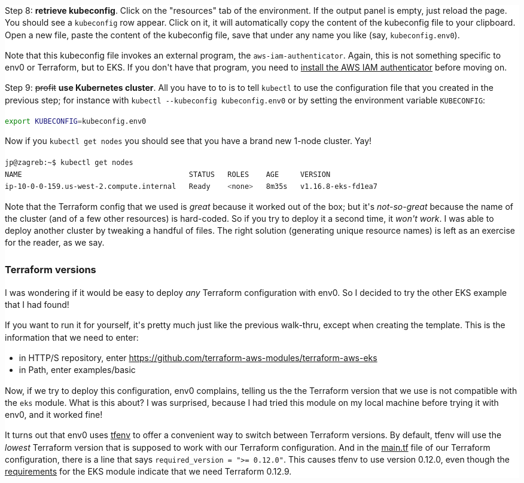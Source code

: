 Step 8: **retrieve kubeconfig**. Click on the "resources" tab
of the environment. If the output panel is empty, just reload the
page. You should see a `kubeconfig` row appear. Click on it,
it will automatically copy the content of the kubeconfig file to
your clipboard. Open a new file, paste the content of the kubeconfig
file, save that under any name you like (say, `kubeconfig.env0`).

Note that this kubeconfig file invokes an external program,
the `aws-iam-authenticator`. Again, this is not something specific
to env0 or Terraform, but to EKS. If you don't have that program,
you need to [install the AWS IAM authenticator] before moving on.

Step 9: ~~profit~~ **use Kubernetes cluster**. All you have to to is
to tell `kubectl` to use the configuration file that you created in
the previous step; for instance with `kubectl --kubeconfig kubeconfig.env0`
or by setting the environment variable `KUBECONFIG`:

```bash
export KUBECONFIG=kubeconfig.env0
```

Now if you `kubectl get nodes` you should see that you have
a brand new 1-node cluster. Yay!

```bash
jp@zagreb:~$ kubectl get nodes
NAME                                       STATUS   ROLES    AGE     VERSION
ip-10-0-0-159.us-west-2.compute.internal   Ready    <none>   8m35s   v1.16.8-eks-fd1ea7
```

Note that the Terraform config that we used is *great* because it
worked out of the box; but it's *not-so-great* because the name of
the cluster (and of a few other resources) is hard-coded. So if you
try to deploy it a second time, it *won't work*. I was able to deploy
another cluster by tweaking a handful of files. The right solution
(generating unique resource names) is left as an exercise for the
reader, as we say.


### Terraform versions

I was wondering if it would be easy to deploy *any* Terraform configuration
with env0. So I decided to try the other EKS example that I had found!

If you want to run it for yourself, it's pretty much
just like the previous walk-thru, except when creating the template.
This is the information that we need to enter:
- in HTTP/S repository, enter https://github.com/terraform-aws-modules/terraform-aws-eks
- in Path, enter examples/basic

Now, if we try to deploy this configuration, env0 complains, telling us
the the Terraform version that we use is not compatible with the `eks`
module. What is this about? I was surprised, because I had tried this
module on my local machine before trying it with env0, and it worked fine!

It turns out that env0 uses [tfenv] to offer a convenient way to switch
between Terraform versions. By default, tfenv will use the *lowest*
Terraform version that is supposed to work with our Terraform
configuration. And in the [main.tf] file of our Terraform configuration,
there is a line that says `required_version = ">= 0.12.0"`. This
causes tfenv to use version 0.12.0, even though the [requirements]
for the EKS module indicate that we need Terraform 0.12.9.


[AKS example in the Azure docs]: https://docs.microsoft.com/en-us/azure/developer/terraform/create-k8s-cluster-with-tf-and-aks
[AWS security credentials]: https://console.aws.amazon.com/iam/home#/security_credentials
[bunch of scripts]: https://github.com/jpetazzo/container.training/tree/master/prepare-vms
[create a template]: https://app.env0.com/templates/add-new-template
[cost over time]: https://www.env0.com/blog/introducing-cost-over-time
[custom flows]: https://docs.env0.com/docs/custom-flows
[Docker and Kubernetes training]: https://container.training/
[EKS example in a repo maintained by AWS]: https://github.com/terraform-aws-modules/terraform-aws-eks/tree/master/examples/basic
[EKS example in a repo maintained by HashiCorp]: https://github.com/terraform-providers/terraform-provider-aws/tree/master/examples/eks-getting-started
[Elastic's ECK operator]: https://github.com/elastic/cloud-on-k8s
[env0]: https://www.env0.com/
[env0 account]: https://app.env0.com/
[env0 docs]: https://docs.env0.com/
[GitHub Actions]: https://github.com/features/actions
[HashiCorp]: https://www.hashicorp.com/
[HCL]: https://github.com/hashicorp/hcl
[install the AWS IAM authenticator]: https://docs.aws.amazon.com/eks/latest/userguide/install-aws-iam-authenticator.html
[IPMI]: https://en.wikipedia.org/wiki/Intelligent_Platform_Management_Interface
[k3d]: https://github.com/rancher/k3d
[kind]: https://kind.sigs.k8s.io/
[Let's Encrypt]: https://letsencrypt.org/
[Lokomotive]: https://github.com/kinvolk/lokomotive
[main.tf]: https://github.com/terraform-aws-modules/terraform-aws-eks/blob/7de18cd9cd882f6ad105ca375b13729537df9e68/examples/basic/main.tf#L2
[minikube]: https://kubernetes.io/docs/tasks/tools/install-minikube/
[ngrok]: https://ngrok.com/
[PXE]: https://en.wikipedia.org/wiki/Preboot_Execution_Environment
[requirements]: https://github.com/terraform-aws-modules/terraform-aws-eks/tree/7de18cd9cd882f6ad105ca375b13729537df9e68#requirements
[specify the Terraform version]: https://docs.env0.com/docs/additional-controls#specify-terraform-version
[state locking]: https://www.terraform.io/docs/state/locking.html
[templates]: https://app.env0.com/templates
[Terraform]: https://www.terraform.io/
[Terraform Cloud]: https://www.terraform.io/docs/cloud/
[tfenv]: https://github.com/tfutils/tfenv
[Typhoon]: https://github.com/poseidon/typhoon
[variables]: https://app.env0.com/variables
[video]: https://www.youtube.com/watch?v=87cpZQwwhCc
[why and how to use per-pull request environments]: https://www.env0.com/blog/why-per-pull-request-environments-and-how